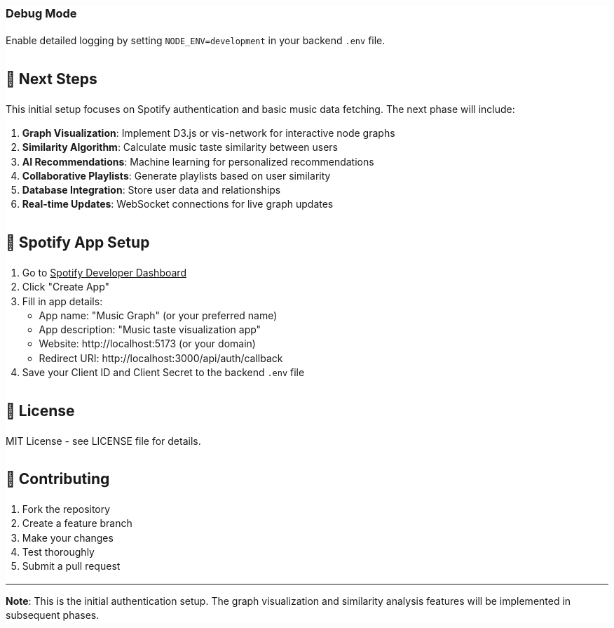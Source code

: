 ### Debug Mode

Enable detailed logging by setting `NODE_ENV=development` in your backend `.env` file.

## 📝 Next Steps

This initial setup focuses on Spotify authentication and basic music data fetching. The next phase will include:

1. **Graph Visualization**: Implement D3.js or vis-network for interactive node graphs
2. **Similarity Algorithm**: Calculate music taste similarity between users
3. **AI Recommendations**: Machine learning for personalized recommendations
4. **Collaborative Playlists**: Generate playlists based on user similarity
5. **Database Integration**: Store user data and relationships
6. **Real-time Updates**: WebSocket connections for live graph updates

## 🔑 Spotify App Setup

1. Go to [Spotify Developer Dashboard](https://developer.spotify.com/dashboard)
2. Click "Create App"
3. Fill in app details:
   - App name: "Music Graph" (or your preferred name)
   - App description: "Music taste visualization app"
   - Website: http://localhost:5173 (or your domain)
   - Redirect URI: http://localhost:3000/api/auth/callback
4. Save your Client ID and Client Secret to the backend `.env` file

## 📄 License

MIT License - see LICENSE file for details.

## 🤝 Contributing

1. Fork the repository
2. Create a feature branch
3. Make your changes
4. Test thoroughly
5. Submit a pull request

---

**Note**: This is the initial authentication setup. The graph visualization and similarity analysis features will be implemented in subsequent phases. 
